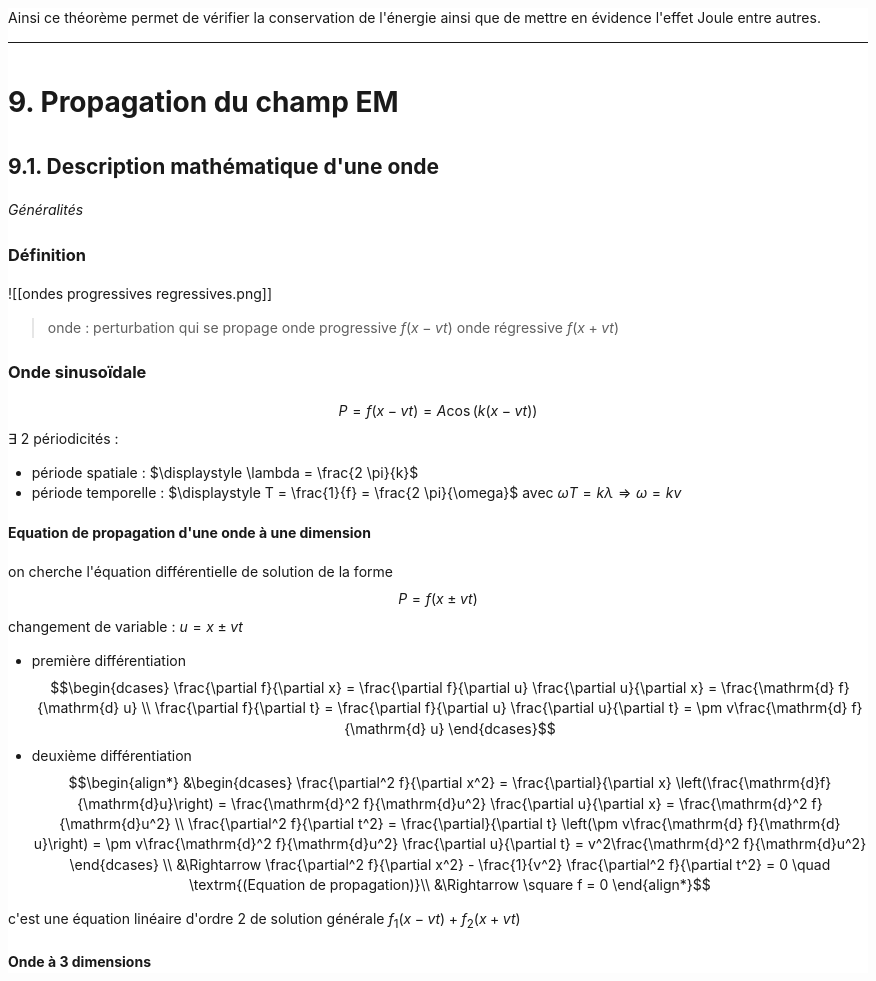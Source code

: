 Ainsi ce théorème permet de vérifier la conservation de l'énergie ainsi que de mettre en évidence l'effet Joule entre autres. 

---
# 9. Propagation du champ EM
## 9.1. Description mathématique d'une onde

*Généralités*

### Définition
![[ondes progressives regressives.png]]

>onde : perturbation qui se propage
>onde progressive $f (x - vt)$
>onde régressive $f(x+vt$)
### Onde sinusoïdale

$$P = f(x-vt) = A \cos \left(k(x-vt)\right)$$
$\exists$ 2 périodicités :
* période spatiale : $\displaystyle \lambda = \frac{2 \pi}{k}$
* période temporelle : $\displaystyle T = \frac{1}{f} = \frac{2 \pi}{\omega}$ avec $\omega T = k \lambda \Rightarrow \omega = kv$

#### Equation de propagation d'une onde à une dimension

on cherche l'équation différentielle de solution de la forme $$P = f (x \pm vt)$$changement de variable : $u = x \pm vt$
* première différentiation$$\begin{dcases} 
\frac{\partial f}{\partial x} = \frac{\partial f}{\partial u} \frac{\partial u}{\partial x} = \frac{\mathrm{d} f}{\mathrm{d} u} \\
\frac{\partial f}{\partial t} = \frac{\partial f}{\partial u} \frac{\partial u}{\partial t} = \pm v\frac{\mathrm{d} f}{\mathrm{d} u}
\end{dcases}$$
* deuxième différentiation $$\begin{align*}
&\begin{dcases} 
\frac{\partial^2 f}{\partial x^2} = \frac{\partial}{\partial x} \left(\frac{\mathrm{d}f}{\mathrm{d}u}\right) = \frac{\mathrm{d}^2 f}{\mathrm{d}u^2} \frac{\partial u}{\partial x} = \frac{\mathrm{d}^2 f}{\mathrm{d}u^2} \\
\frac{\partial^2 f}{\partial t^2} = \frac{\partial}{\partial t} \left(\pm v\frac{\mathrm{d} f}{\mathrm{d} u}\right) = \pm v\frac{\mathrm{d}^2 f}{\mathrm{d}u^2} \frac{\partial u}{\partial t} = v^2\frac{\mathrm{d}^2 f}{\mathrm{d}u^2}
\end{dcases} \\ 
&\Rightarrow \frac{\partial^2 f}{\partial x^2} - \frac{1}{v^2} \frac{\partial^2 f}{\partial t^2} = 0 \quad \textrm{(Equation de propagation)}\\
&\Rightarrow \square f = 0
\end{align*}$$

c'est une équation linéaire d'ordre 2 de solution générale $f_1(x - vt) + f_2(x+vt)$

#### Onde à 3 dimensions
